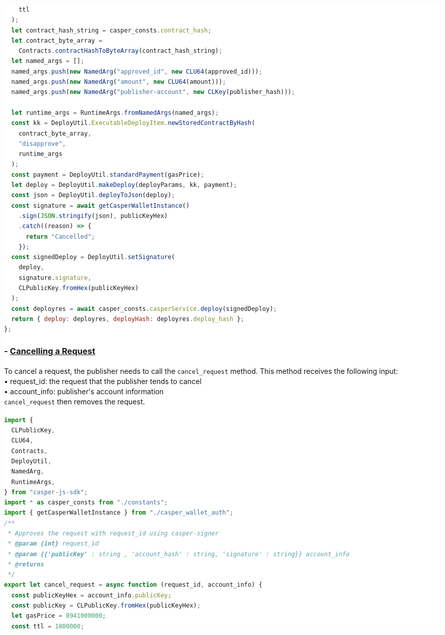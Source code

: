 ```javascript
    ttl
  );
  let contract_hash_string = casper_consts.contract_hash;
  let contract_byte_array =
    Contracts.contractHashToByteArray(contract_hash_string);
  let named_args = [];
  named_args.push(new NamedArg("approved_id", new CLU64(approved_id)));
  named_args.push(new NamedArg("amount", new CLU64(amount)));
  named_args.push(new NamedArg("publisher-account", new CLKey(publisher_hash)));

  let runtime_args = RuntimeArgs.fromNamedArgs(named_args);
  const kk = DeployUtil.ExecutableDeployItem.newStoredContractByHash(
    contract_byte_array,
    "disapprove",
    runtime_args
  );
  const payment = DeployUtil.standardPayment(gasPrice);
  let deploy = DeployUtil.makeDeploy(deployParams, kk, payment);
  const json = DeployUtil.deployToJson(deploy);
  const signature = await getCasperWalletInstance()
    .sign(JSON.stringify(json), publicKeyHex)
    .catch((reason) => {
      return "Cancelled";
    });
  const signedDeploy = DeployUtil.setSignature(
    deploy,
    signature.signature,
    CLPublicKey.fromHex(publicKeyHex)
  );
  const deployres = await casper_consts.casperService.deploy(signedDeploy);
  return { deploy: deployres, deployHash: deployres.deploy_hash };
};
```

### - <u>Cancelling a Request</u>

To cancel a request, the publisher needs to call the `cancel_request` method. This method receives the following input:  
• request_id: the request that the publisher tends to cancel  
• account_info: publisher's account information  
`cancel_request` then removes the request.

```javascript
import {
  CLPublicKey,
  CLU64,
  Contracts,
  DeployUtil,
  NamedArg,
  RuntimeArgs,
} from "casper-js-sdk";
import * as casper_consts from "./constants";
import { getCasperWalletInstance } from "./casper_wallet_auth";
/**
 * Approves the request with request_id using casper-signer
 * @param {int} request_id
 * @param {{'publicKey' : string , 'account_hash' : string, 'signature' : string}} account_info
 * @returns
 */
export let cancel_request = async function (request_id, account_info) {
  const publicKeyHex = account_info.publicKey;
  const publicKey = CLPublicKey.fromHex(publicKeyHex);
  let gasPrice = 8941000000;
  const ttl = 1800000;
```